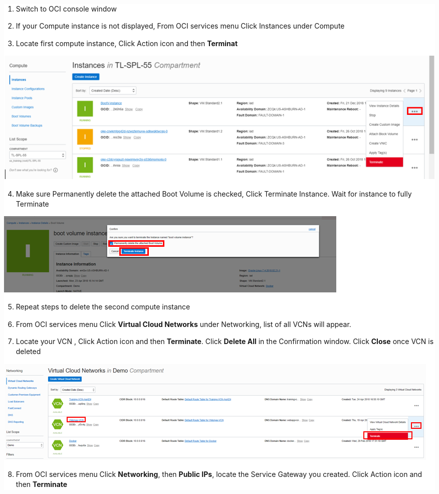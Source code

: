 1. Switch to  OCI console window

2. If your Compute instance is not displayed, From OCI services menu Click Instances under Compute

3. Locate first compute instance, Click Action icon and then **Terminat** 

![]( img/RESERVEDIP_HOL0016.png " ")

4. Make sure Permanently delete the attached Boot Volume is checked, Click Terminate Instance. Wait for instance to fully Terminate

![]( img/RESERVEDIP_HOL0017.png " ")

5. Repeat steps to delete the second compute instance

6. From OCI services menu Click **Virtual Cloud Networks** under Networking, list of all VCNs will 
appear.

7. Locate your VCN , Click Action icon and then **Terminate**. Click **Delete All** in the Confirmation window. Click **Close** once VCN is deleted

![]( img/RESERVEDIP_HOL0018.png " ")

8. From OCI services menu Click **Networking**, then **Public IPs**, locate the Service Gateway you created. Click Action icon and then **Terminate**
